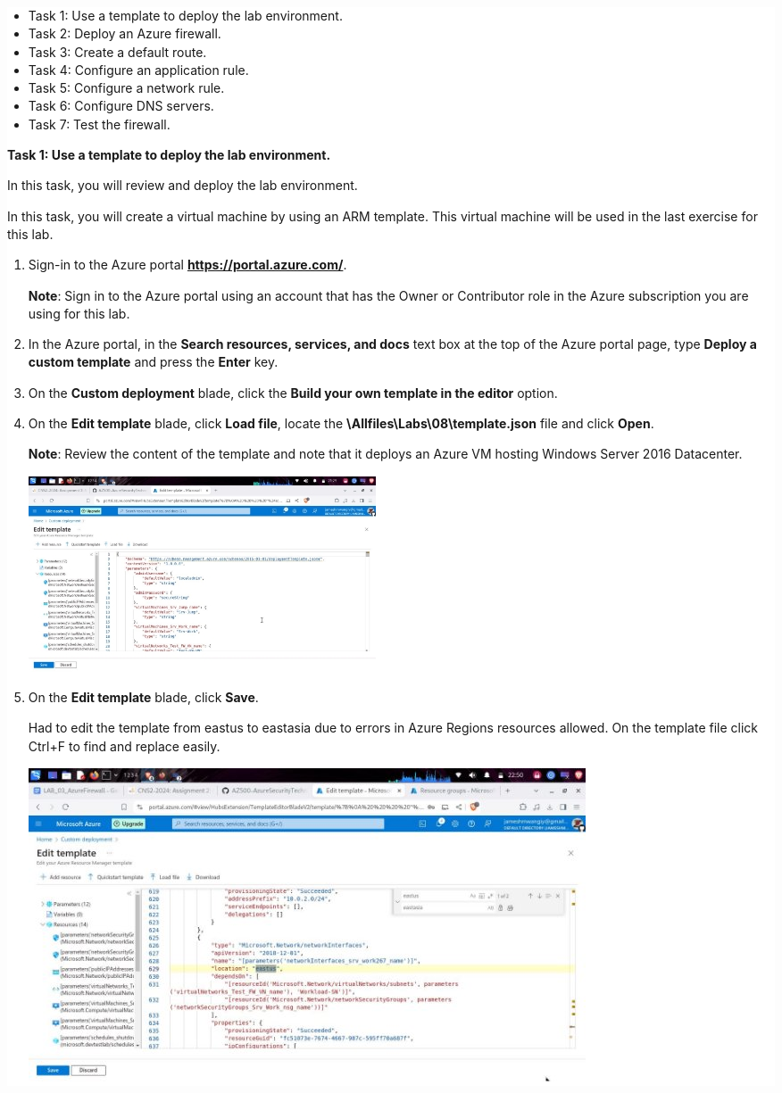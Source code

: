 - Task 1: Use a template to deploy the lab environment.
- Task 2: Deploy an Azure firewall.
- Task 3: Create a default route.
- Task 4: Configure an application rule.
- Task 5: Configure a network rule.
- Task 6: Configure DNS servers.
- Task 7: Test the firewall.

**Task 1: Use a template to deploy the lab environment.**

In this task, you will review and deploy the lab environment.

In this task, you will create a virtual machine by using an ARM template. This virtual machine will be used in the last exercise for this lab.

1. Sign-in to the Azure portal **https://portal.azure.com/**.

   **Note**: Sign in to the Azure portal using an account that has the Owner or Contributor role in the Azure subscription you are using for this lab.

2. In the Azure portal, in the **Search resources, services, and docs** text box at the top of the Azure portal page, type **Deploy a custom template** and press the **Enter** key.
2. On the **Custom deployment** blade, click the **Build your own template in the editor** option.
2. On the **Edit template** blade, click **Load file**, locate the **\Allfiles\Labs\08\template.json** file and click **Open**.

   **Note**: Review the content of the template and note that it deploys an Azure VM hosting Windows Server 2016 Datacenter.

   ![](Aspose.Words.c4eae09f-e4bf-4948-b1e5-e9192d635ae1.003.jpeg)

5. On the **Edit template** blade, click **Save**.

   Had to edit the template from eastus to eastasia due to errors in Azure Regions resources allowed. On the template file click Ctrl+F to find and replace easily.

   ![](Aspose.Words.c4eae09f-e4bf-4948-b1e5-e9192d635ae1.004.jpeg)
